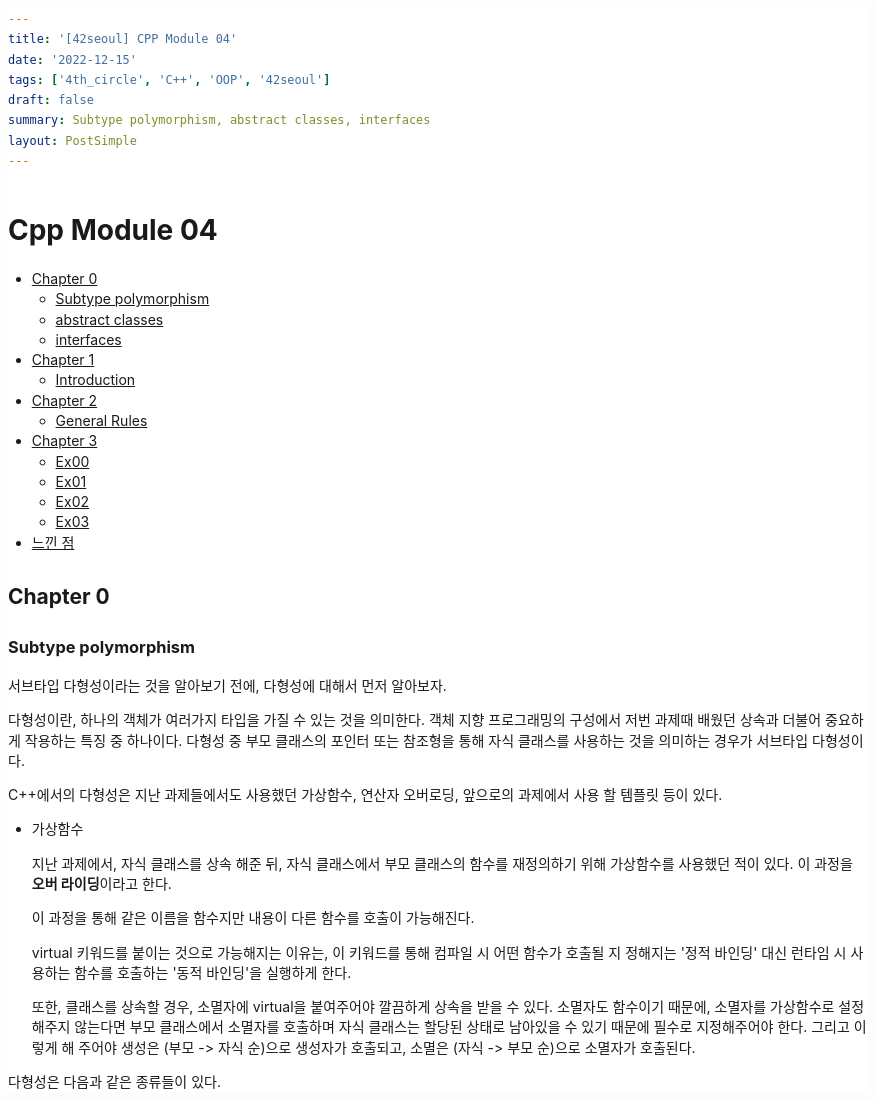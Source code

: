 ```yaml
---
title: '[42seoul] CPP Module 04'
date: '2022-12-15'
tags: ['4th_circle', 'C++', 'OOP', '42seoul']
draft: false
summary: Subtype polymorphism, abstract classes, interfaces
layout: PostSimple
---
```


# Cpp Module 04

- [Chapter 0](#chapter-0)
  - [Subtype polymorphism](#subtype-polymorphism)
  - [abstract classes](#abstract-classes)
  - [interfaces](#interfaces)
- [Chapter 1](#chapter-1)
  - [Introduction](#introduction)
- [Chapter 2](#chapter-2)
  - [General Rules](#general-rules)
- [Chapter 3](#chapter-3)
  - [Ex00](#ex00)
  - [Ex01](#ex01)
  - [Ex02](#ex02)
  - [Ex03](#ex03)
- [느낀 점](#느낀-점)

## Chapter 0

### Subtype polymorphism

서브타입 다형성이라는 것을 알아보기 전에, 다형성에 대해서 먼저 알아보자.

다형성이란, 하나의 객체가 여러가지 타입을 가질 수 있는 것을 의미한다. 객체 지향 프로그래밍의 구성에서 저번 과제때 배웠던 상속과 더불어 중요하게 작용하는 특징 중 하나이다. 다형성 중 부모 클래스의 포인터 또는 참조형을 통해 자식 클래스를 사용하는 것을 의미하는 경우가 서브타입 다형성이다.

C++에서의 다형성은 지난 과제들에서도 사용했던 가상함수, 연산자 오버로딩, 앞으로의 과제에서 사용 할 템플릿 등이 있다.

- 가상함수

  지난 과제에서, 자식 클래스를 상속 해준 뒤, 자식 클래스에서 부모 클래스의 함수를 재정의하기 위해 가상함수를 사용했던 적이 있다. 이 과정을 **오버 라이딩**이라고 한다.

  이 과정을 통해 같은 이름을 함수지만 내용이 다른 함수를 호출이 가능해진다.

  virtual 키워드를 붙이는 것으로 가능해지는 이유는, 이 키워드를 통해 컴파일 시 어떤 함수가 호출될 지 정해지는 '정적 바인딩' 대신 런타임 시 사용하는 함수를 호출하는 '동적 바인딩'을 실행하게 한다.

  또한, 클래스를 상속할 경우, 소멸자에 virtual을 붙여주어야 깔끔하게 상속을 받을 수 있다. 소멸자도 함수이기 때문에, 소멸자를 가상함수로 설정해주지 않는다면 부모 클래스에서 소멸자를 호출하며 자식 클래스는 할당된 상태로 남아있을 수 있기 때문에 필수로 지정해주어야 한다. 그리고 이렇게 해 주어야 생성은 (부모 -> 자식 순)으로 생성자가 호출되고, 소멸은 (자식 -> 부모 순)으로 소멸자가 호출된다.

다형성은 다음과 같은 종류들이 있다.

